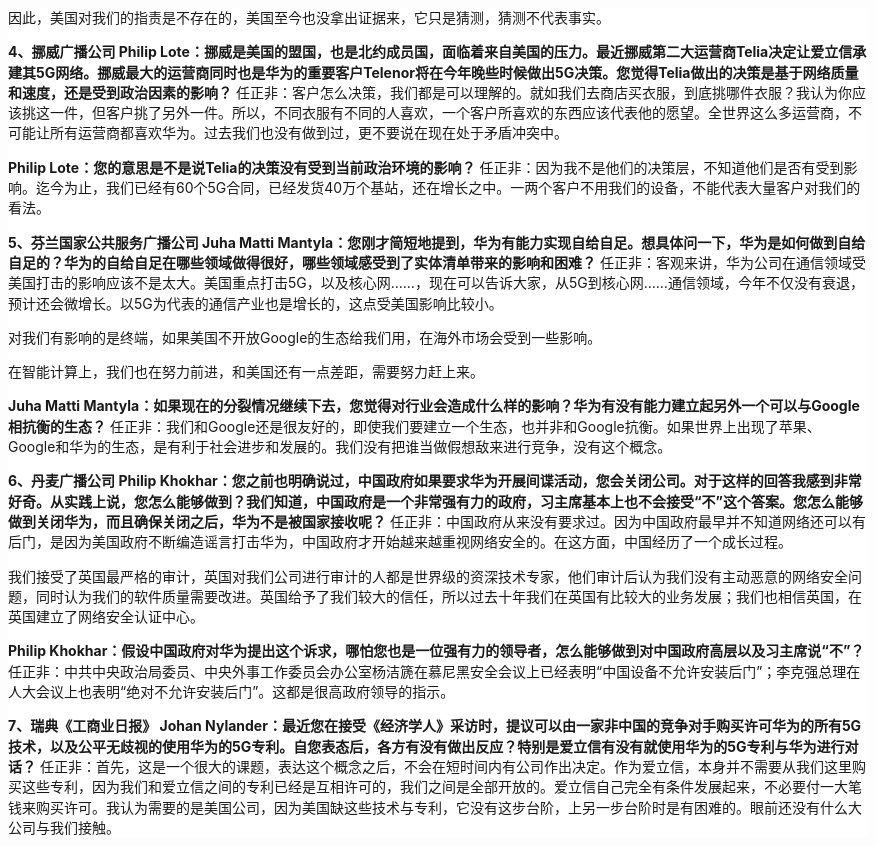 


因此，美国对我们的指责是不存在的，美国至今也没拿出证据来，它只是猜测，猜测不代表事实。

 

**4、挪威广播公司 Philip Lote：挪威是美国的盟国，也是北约成员国，面临着来自美国的压力。最近挪威第二大运营商Telia决定让爱立信承建其5G网络。挪威最大的运营商同时也是华为的重要客户Telenor将在今年晚些时候做出5G决策。您觉得Telia做出的决策是基于网络质量和速度，还是受到政治因素的影响？**
任正非：客户怎么决策，我们都是可以理解的。就如我们去商店买衣服，到底挑哪件衣服？我认为你应该挑这一件，但客户挑了另外一件。所以，不同衣服有不同的人喜欢，一个客户所喜欢的东西应该代表他的愿望。全世界这么多运营商，不可能让所有运营商都喜欢华为。过去我们也没有做到过，更不要说在现在处于矛盾冲突中。




**Philip Lote：您的意思是不是说Telia的决策没有受到当前政治环境的影响？**
任正非：因为我不是他们的决策层，不知道他们是否有受到影响。迄今为止，我们已经有60个5G合同，已经发货40万个基站，还在增长之中。一两个客户不用我们的设备，不能代表大量客户对我们的看法。

 

**5、芬兰国家公共服务广播公司 Juha Matti Mantyla：您刚才简短地提到，华为有能力实现自给自足。想具体问一下，华为是如何做到自给自足的？华为的自给自足在哪些领域做得很好，哪些领域感受到了实体清单带来的影响和困难？**
任正非：客观来讲，华为公司在通信领域受美国打击的影响应该不是太大。美国重点打击5G，以及核心网……，现在可以告诉大家，从5G到核心网……通信领域，今年不仅没有衰退，预计还会微增长。以5G为代表的通信产业也是增长的，这点受美国影响比较小。




对我们有影响的是终端，如果美国不开放Google的生态给我们用，在海外市场会受到一些影响。




在智能计算上，我们也在努力前进，和美国还有一点差距，需要努力赶上来。




**Juha Matti Mantyla：如果现在的分裂情况继续下去，您觉得对行业会造成什么样的影响？华为有没有能力建立起另外一个可以与Google相抗衡的生态？**
任正非：我们和Google还是很友好的，即使我们要建立一个生态，也并非和Google抗衡。如果世界上出现了苹果、Google和华为的生态，是有利于社会进步和发展的。我们没有把谁当做假想敌来进行竞争，没有这个概念。

 

**6、丹麦广播公司 Philip Khokhar：您之前也明确说过，中国政府如果要求华为开展间谍活动，您会关闭公司。对于这样的回答我感到非常好奇。从实践上说，您怎么能够做到？我们知道，中国政府是一个非常强有力的政府，习主席基本上也不会接受“不”这个答案。您怎么能够做到关闭华为，而且确保关闭之后，华为不是被国家接收呢？**
任正非：中国政府从来没有要求过。因为中国政府最早并不知道网络还可以有后门，是因为美国政府不断编造谣言打击华为，中国政府才开始越来越重视网络安全的。在这方面，中国经历了一个成长过程。




我们接受了英国最严格的审计，英国对我们公司进行审计的人都是世界级的资深技术专家，他们审计后认为我们没有主动恶意的网络安全问题，同时认为我们的软件质量需要改进。英国给予了我们较大的信任，所以过去十年我们在英国有比较大的业务发展；我们也相信英国，在英国建立了网络安全认证中心。




**Philip Khokhar：假设中国政府对华为提出这个诉求，哪怕您也是一位强有力的领导者，怎么能够做到对中国政府高层以及习主席说“不”？**
任正非：中共中央政治局委员、中央外事工作委员会办公室杨洁篪在慕尼黑安全会议上已经表明“中国设备不允许安装后门”；李克强总理在人大会议上也表明“绝对不允许安装后门”。这都是很高政府领导的指示。

 

**7、瑞典《工商业日报》 Johan Nylander：最近您在接受《经济学人》采访时，提议可以由一家非中国的竞争对手购买许可华为的所有5G技术，以及公平无歧视的使用华为的5G专利。自您表态后，各方有没有做出反应？特别是爱立信有没有就使用华为的5G专利与华为进行对话？**
任正非：首先，这是一个很大的课题，表达这个概念之后，不会在短时间内有公司作出决定。作为爱立信，本身并不需要从我们这里购买这些专利，因为我们和爱立信之间的专利已经是互相许可的，我们之间是全部开放的。爱立信自己完全有条件发展起来，不必要付一大笔钱来购买许可。我认为需要的是美国公司，因为美国缺这些技术与专利，它没有这步台阶，上另一步台阶时是有困难的。眼前还没有什么大公司与我们接触。



